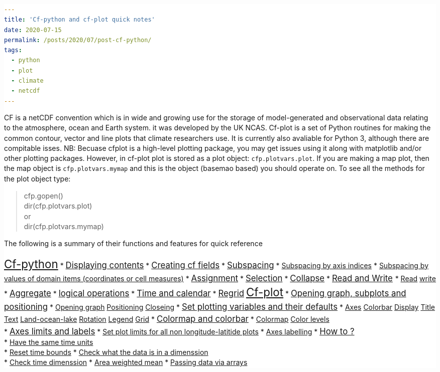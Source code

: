 ```yaml
---
title: 'Cf-python and cf-plot quick notes'
date: 2020-07-15
permalink: /posts/2020/07/post-cf-python/
tags:
  - python
  - plot
  - climate
  - netcdf
---
```


CF is a netCDF convention which is in wide and growing use for the storage of model-generated and observational data relating to the atmosphere, ocean and Earth system. it was developed by the UK NCAS. Cf-plot is a set of Python routines for making the common contour, vector and line plots that climate researchers use. It is currently also avaliable for Python 3, although there are compitable isses. 
NB: Becuase cfplot is a high-level plotting package, you may get issues using it along with matplotlib and/or other plotting packages. However, in cf-plot  plot is stored as a plot object: `cfp.plotvars.plot`.
If you are making a map plot, then the map object is `cfp.plotvars.mymap` and this is the object (basemao based) you should operate on. 
To see all the methods for the plot object type:
>cfp.gopen()<br/>
dir(cfp.plotvars.plot)<br/>
or<br/>
dir(cfp.plotvars.mymap)

The following is a summary of their functions and features for quick reference

<span style="font-size:1.6em;">[Cf-python](#block1)</span>
    * <span style="font-size:1.2em;">[Displaying contents](#chapter1)</span>
    * <span style="font-size:1.2em;">[Creating cf fields](#chapter2)</span>
    * <span style="font-size:1.2em;">[Subspacing](#chapter3)</span>
        * [Subspacing by axis indices](#chapter3.1)
        * [Subspacing by values of domain items (coordinates or cell measures)](#chapter3.2)
    * <span style="font-size:1.2em;">[Assignment](#chapter4)</span>
    * <span style="font-size:1.2em;">[Selection](#chapter5)</span>
    * <span style="font-size:1.2em;">[Collapse](#chapter6)</span>
    * <span style="font-size:1.2em;">[Read and Write](#chapter7) </span>
        * [Read](#chapter7.1) [write](#chapter7.2) 
    * <span style="font-size:1.2em;">[Aggregate](#chapter8)</span>
    * <span style="font-size:1.2em;">[logical operations](#chapter9)</span>
    * <span style="font-size:1.2em;">[Time and calendar](#chapter10)</span>
    * <span style="font-size:1.2em;">[Regrid](#chapter11)</span>
<span style="font-size:1.6em;">[Cf-plot](#block2)</span>
    * <span style="font-size:1.2em;">[Opening graph, subplots and positioning](#chapter12)</span>
        * [Opening graph](#chapter12.1) [Positioning](#chapter12.2) [Closeing](#chapter12.3) 
    * <span style="font-size:1.2em;">[Set plotting variables and their defaults](#chapter13)</span>
        * [Axes](#chapter13.1) [Colorbar](#chapter13.2) [Display](#chapter13.3) [Title](#chapter13.4) [Text](#chapter13.5) [Land-ocean-lake](#chapter13.6) [Rotation](#chapter13.7) [Legend](#chapter13.8) [Grid](#chapter13.9) 
    * <span style="font-size:1.2em;">[Colormap and colorbar](#chapter14)</span>
        * [Colormap](#chapter14.1) [Color levels](#chapter14.2)     
    * <span style="font-size:1.2em;">[Axes limits and labels](#chapter15)</span>
        * [Set plot limits for all non longitude-latitide plots](#chapter15.1)
        * [Axes labelling](#chapter15.2)
    * <span style="font-size:1.2em;">[How to ?](#chapter16) </span>  
        * [Have the same time units](#chapter16.1)   
        * [Reset time bounds](#chapter16.2) 
        * [Check what the data is in a dimenssion](#chapter16.3)         
        * [Check time dimenssion](#chapter16.4) 
        * [Area weighted mean](#chapter16.5) 
        * [Passing data via arrays](#chapter16.6) 